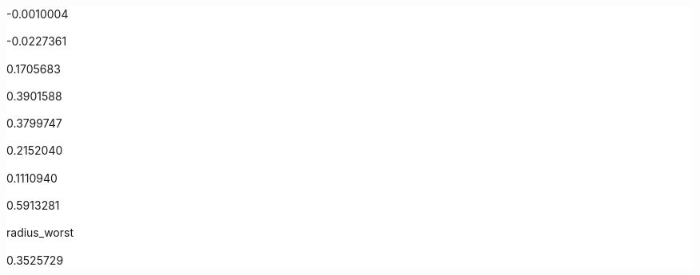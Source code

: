 </td>

<td style="text-align:right;">

\-0.0010004

</td>

<td style="text-align:right;">

\-0.0227361

</td>

<td style="text-align:right;">

0.1705683

</td>

<td style="text-align:right;">

0.3901588

</td>

<td style="text-align:right;">

0.3799747

</td>

<td style="text-align:right;">

0.2152040

</td>

<td style="text-align:right;">

0.1110940

</td>

<td style="text-align:right;">

0.5913281

</td>

</tr>

<tr>

<td style="text-align:left;">

radius\_worst

</td>

<td style="text-align:right;">

0.3525729

</td>
